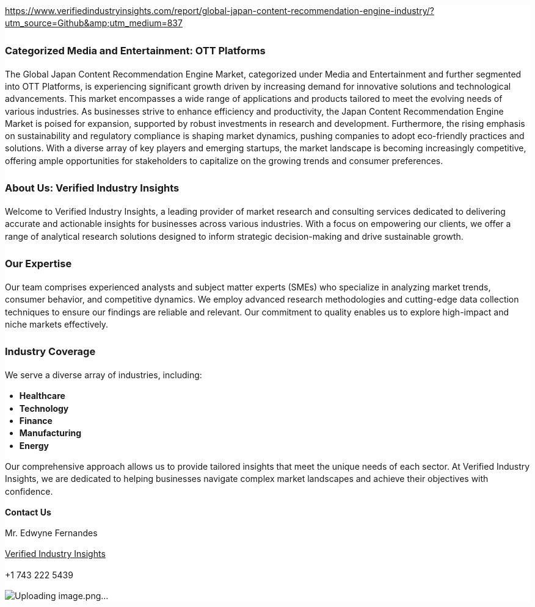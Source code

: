 </strong><a href="https://www.verifiedindustryinsights.com/report/global-japan-content-recommendation-engine-industry/?utm_source=Github&amp;utm_medium=837">https://www.verifiedindustryinsights.com/report/global-japan-content-recommendation-engine-industry/?utm_source=Github&amp;utm_medium=837</a>&nbsp;</p><h3>Categorized Media and Entertainment: OTT Platforms </h3><p>The Global Japan Content Recommendation Engine Market, categorized under Media and Entertainment and further segmented into OTT Platforms, is experiencing significant growth driven by increasing demand for innovative solutions and technological advancements. This market encompasses a wide range of applications and products tailored to meet the evolving needs of various industries. As businesses strive to enhance efficiency and productivity, the Japan Content Recommendation Engine Market is poised for expansion, supported by robust investments in research and development. Furthermore, the rising emphasis on sustainability and regulatory compliance is shaping market dynamics, pushing companies to adopt eco-friendly practices and solutions. With a diverse array of key players and emerging startups, the market landscape is becoming increasingly competitive, offering ample opportunities for stakeholders to capitalize on the growing trends and consumer preferences.</p><h3>About Us: Verified Industry Insights</h3><p>Welcome to Verified Industry Insights, a leading provider of market research and consulting services dedicated to delivering accurate and actionable insights for businesses across various industries. With a focus on empowering our clients, we offer a range of analytical research solutions designed to inform strategic decision-making and drive sustainable growth.</p><h3>Our Expertise</h3><p>Our team comprises experienced analysts and subject matter experts (SMEs) who specialize in analyzing market trends, consumer behavior, and competitive dynamics. We employ advanced research methodologies and cutting-edge data collection techniques to ensure our findings are reliable and relevant. Our commitment to quality enables us to explore high-impact and niche markets effectively.</p><h3>Industry Coverage</h3><p>We serve a diverse array of industries, including:</p><ul><li><strong>Healthcare</strong></li><li><strong>Technology</strong></li><li><strong>Finance</strong></li><li><strong>Manufacturing</strong></li><li><strong>Energy</strong></li></ul><p>Our comprehensive approach allows us to provide tailored insights that meet the unique needs of each sector. At Verified Industry Insights, we are dedicated to helping businesses navigate complex market landscapes and achieve their objectives with confidence.</p><p><strong>Contact Us</strong></p><p>Mr. Edwyne Fernandes</p><p><a href="https://www.verifiedindustryinsights.com/">Verified Industry Insights</a></p><p>+1 743 222 5439</p>
![Uploading image.png…]()
